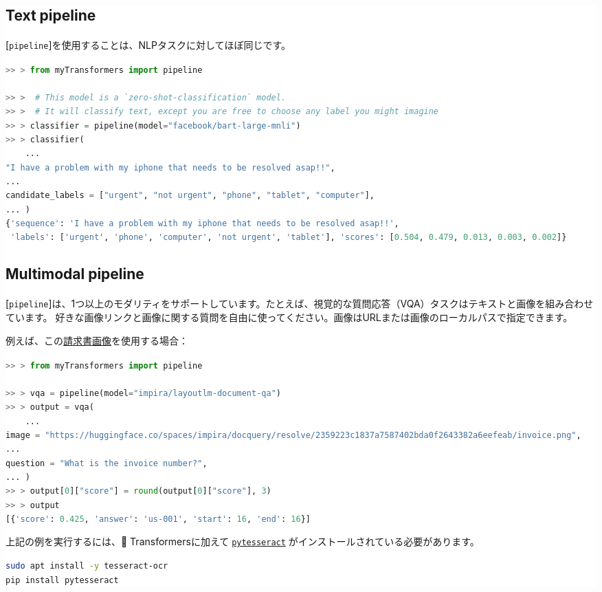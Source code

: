 ## Text pipeline

[`pipeline`]を使用することは、NLPタスクに対してほぼ同じです。

```py
>> > from myTransformers import pipeline

>> >  # This model is a `zero-shot-classification` model.
>> >  # It will classify text, except you are free to choose any label you might imagine
>> > classifier = pipeline(model="facebook/bart-large-mnli")
>> > classifier(
    ...
"I have a problem with my iphone that needs to be resolved asap!!",
...
candidate_labels = ["urgent", "not urgent", "phone", "tablet", "computer"],
... )
{'sequence': 'I have a problem with my iphone that needs to be resolved asap!!',
 'labels': ['urgent', 'phone', 'computer', 'not urgent', 'tablet'], 'scores': [0.504, 0.479, 0.013, 0.003, 0.002]}
```

## Multimodal pipeline

[`pipeline`]は、1つ以上のモダリティをサポートしています。たとえば、視覚的な質問応答（VQA）タスクはテキストと画像を組み合わせています。
好きな画像リンクと画像に関する質問を自由に使ってください。画像はURLまたは画像のローカルパスで指定できます。

例えば、この[請求書画像](https://huggingface.co/spaces/impira/docquery/resolve/2359223c1837a7587402bda0f2643382a6eefeab/invoice.png)を使用する場合：

```py
>> > from myTransformers import pipeline

>> > vqa = pipeline(model="impira/layoutlm-document-qa")
>> > output = vqa(
    ...
image = "https://huggingface.co/spaces/impira/docquery/resolve/2359223c1837a7587402bda0f2643382a6eefeab/invoice.png",
...
question = "What is the invoice number?",
... )
>> > output[0]["score"] = round(output[0]["score"], 3)
>> > output
[{'score': 0.425, 'answer': 'us-001', 'start': 16, 'end': 16}]
```

<Tip>

上記の例を実行するには、🤗 Transformersに加えて [`pytesseract`](https://pypi.org/project/pytesseract/) がインストールされている必要があります。

```bash
sudo apt install -y tesseract-ocr
pip install pytesseract
```
